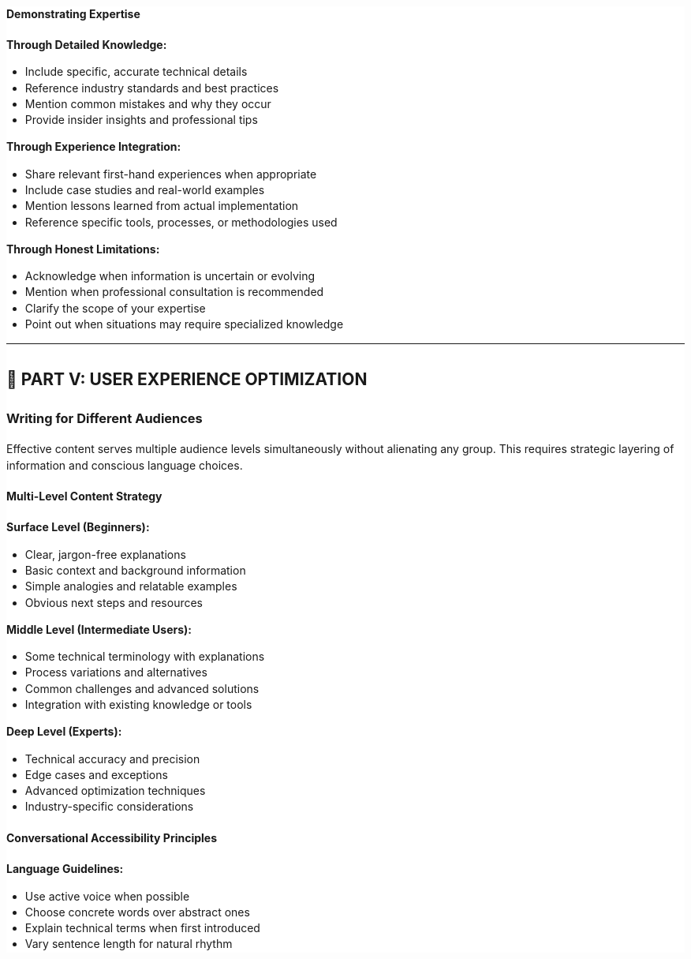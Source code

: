 #### **Demonstrating Expertise**

**Through Detailed Knowledge:**
- Include specific, accurate technical details
- Reference industry standards and best practices
- Mention common mistakes and why they occur
- Provide insider insights and professional tips

**Through Experience Integration:**
- Share relevant first-hand experiences when appropriate
- Include case studies and real-world examples
- Mention lessons learned from actual implementation
- Reference specific tools, processes, or methodologies used

**Through Honest Limitations:**
- Acknowledge when information is uncertain or evolving
- Mention when professional consultation is recommended
- Clarify the scope of your expertise
- Point out when situations may require specialized knowledge

---

## 🎨 **PART V: USER EXPERIENCE OPTIMIZATION**

### **Writing for Different Audiences**

Effective content serves multiple audience levels simultaneously without alienating any group. This requires strategic layering of information and conscious language choices.

#### **Multi-Level Content Strategy**

**Surface Level (Beginners):**
- Clear, jargon-free explanations
- Basic context and background information
- Simple analogies and relatable examples
- Obvious next steps and resources

**Middle Level (Intermediate Users):**
- Some technical terminology with explanations
- Process variations and alternatives
- Common challenges and advanced solutions
- Integration with existing knowledge or tools

**Deep Level (Experts):**
- Technical accuracy and precision
- Edge cases and exceptions
- Advanced optimization techniques
- Industry-specific considerations

#### **Conversational Accessibility Principles**

**Language Guidelines:**
- Use active voice when possible
- Choose concrete words over abstract ones
- Explain technical terms when first introduced
- Vary sentence length for natural rhythm
